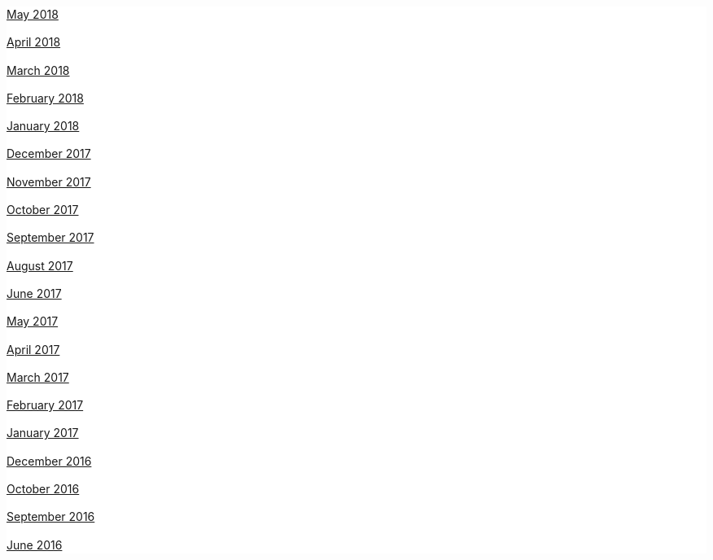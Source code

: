 [May 2018](/guidance/archives/05-2018)
		  
[April 2018](/guidance/archives/04-2018)
		  
[March 2018](/guidance/archives/03-2018)
		  
[February 2018](/guidance/archives/02-2018)
		  
[January 2018](/guidance/archives/01-2018)
		  
[December 2017](/guidance/archives/12-2017)
		  
[November 2017](/guidance/archives/11-2017)
		  
[October 2017](/guidance/archives/10-2017)
		  
[September 2017](/guidance/archives/09-2017)
		  
[August 2017](/guidance/archives/08-2017)
		  
[June 2017](/guidance/archives/06-2017)
		  
[May 2017](/guidance/archives/05-2017)
		  
[April 2017](/guidance/archives/04-2017)
		  
[March 2017](/guidance/archives/03-2017)
		  
[February 2017](/guidance/archives/02-2017)
		  
[January 2017](/guidance/archives/01-2017)
		  
[December 2016](/guidance/archives/12-2016)
		  
[October 2016](/guidance/archives/10-2016)
		  
[September 2016](/guidance/archives/09-2016)
		  
[June 2016](/guidance/archives/06-2016)